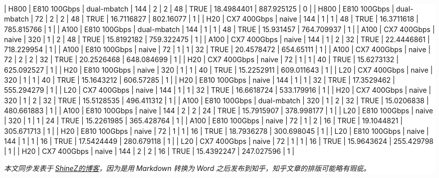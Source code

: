 | H800 | E810 100Gbps | dual-mbatch | 144 | 2             | 2                          | 48  | TRUE     | 18.4984401 | 887.925125          | 0       |
| H800 | E810 100Gbps | dual-mbatch | 72  | 2             | 2                          | 48  | TRUE     | 16.7116827 | 802.16077           | 1       |
| H20  | CX7 400Gbps  | naive       | 144 | 1             | 1                          | 48  | TRUE     | 16.3711618 | 785.815766          | 1       |
| A100 | E810 100Gbps | dual-mbatch | 144 | 1             | 1                          | 48  | TRUE     | 15.931457  | 764.709937          | 1       |
| A100 | CX7 400Gbps  | naive       | 320 | 1             | 2                          | 48  | TRUE     | 15.8192182 | 759.322475          | 1       |
| A100 | CX7 400Gbps  | naive       | 144 | 1             | 2                          | 32  | TRUE     | 22.4446861 | 718.229954          | 1       |
| A100 | E810 100Gbps | naive       | 72  | 1             | 1                          | 32  | TRUE     | 20.4578472 | 654.65111           | 1       |
| A100 | CX7 400Gbps  | naive       | 72  | 2             | 2                          | 32  | TRUE     | 20.2526468 | 648.084699          | 1       |
| H20  | CX7 400Gbps  | naive       | 72  | 1             | 1                          | 40  | TRUE     | 15.6273132 | 625.092527          | 1       |
| H20  | E810 100Gbps | naive       | 320 | 1             | 1                          | 40  | TRUE     | 15.2252911 | 609.011643          | 1       |
| L20  | CX7 400Gbps  | naive       | 320 | 1             | 1                          | 40  | TRUE     | 15.1643212 | 606.57285           | 1       |
| H20  | E810 100Gbps | naive       | 144 | 1             | 1                          | 32  | TRUE     | 17.3529462 | 555.294279          | 1       |
| L20  | CX7 400Gbps  | naive       | 144 | 1             | 1                          | 32  | TRUE     | 16.6618724 | 533.179916          | 1       |
| H20  | CX7 400Gbps  | naive       | 320 | 1             | 2                          | 32  | TRUE     | 15.5128535 | 496.411312          | 1       |
| A100 | E810 100Gbps | dual-mbatch | 320 | 1             | 2                          | 32  | TRUE     | 15.0206838 | 480.661883          | 1       |
| A100 | E810 100Gbps | naive       | 144 | 2             | 2                          | 24  | TRUE     | 15.7915907 | 378.998177          | 1       |
| L20  | E810 100Gbps | naive       | 320 | 1             | 1                          | 24  | TRUE     | 15.2261985 | 365.428764          | 1       |
| A100 | E810 100Gbps | naive       | 72  | 1             | 2                          | 16  | TRUE     | 19.1044821 | 305.671713          | 1       |
| H20  | E810 100Gbps | naive       | 72  | 1             | 1                          | 16  | TRUE     | 18.7936278 | 300.698045          | 1       |
| L20  | E810 100Gbps | naive       | 144 | 1             | 1                          | 16  | TRUE     | 17.5424449 | 280.679118          | 1       |
| L20  | CX7 400Gbps  | naive       | 72  | 1             | 1                          | 16  | TRUE     | 15.9643624 | 255.429798          | 1       |
| H20  | CX7 400Gbps  | naive       | 144 | 2             | 2                          | 16  | TRUE     | 15.4392247 | 247.027596          | 1       |


*本文同步发表于 [ShineZ的博客](https://shinezyy.github.io/ArchShineZ/post/modeling-deepseek/)，因为是用 Markdown 转换为 Word 之后发布到知乎，知乎文章的排版可能略有瑕疵。*
